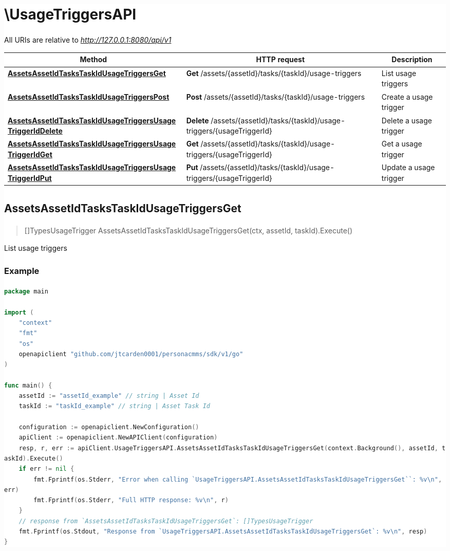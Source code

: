 # \UsageTriggersAPI

All URIs are relative to *http://127.0.0.1:8080/api/v1*

Method | HTTP request | Description
------------- | ------------- | -------------
[**AssetsAssetIdTasksTaskIdUsageTriggersGet**](UsageTriggersAPI.md#AssetsAssetIdTasksTaskIdUsageTriggersGet) | **Get** /assets/{assetId}/tasks/{taskId}/usage-triggers | List usage triggers
[**AssetsAssetIdTasksTaskIdUsageTriggersPost**](UsageTriggersAPI.md#AssetsAssetIdTasksTaskIdUsageTriggersPost) | **Post** /assets/{assetId}/tasks/{taskId}/usage-triggers | Create a usage trigger
[**AssetsAssetIdTasksTaskIdUsageTriggersUsageTriggerIdDelete**](UsageTriggersAPI.md#AssetsAssetIdTasksTaskIdUsageTriggersUsageTriggerIdDelete) | **Delete** /assets/{assetId}/tasks/{taskId}/usage-triggers/{usageTriggerId} | Delete a usage trigger
[**AssetsAssetIdTasksTaskIdUsageTriggersUsageTriggerIdGet**](UsageTriggersAPI.md#AssetsAssetIdTasksTaskIdUsageTriggersUsageTriggerIdGet) | **Get** /assets/{assetId}/tasks/{taskId}/usage-triggers/{usageTriggerId} | Get a usage trigger
[**AssetsAssetIdTasksTaskIdUsageTriggersUsageTriggerIdPut**](UsageTriggersAPI.md#AssetsAssetIdTasksTaskIdUsageTriggersUsageTriggerIdPut) | **Put** /assets/{assetId}/tasks/{taskId}/usage-triggers/{usageTriggerId} | Update a usage trigger



## AssetsAssetIdTasksTaskIdUsageTriggersGet

> []TypesUsageTrigger AssetsAssetIdTasksTaskIdUsageTriggersGet(ctx, assetId, taskId).Execute()

List usage triggers



### Example

```go
package main

import (
	"context"
	"fmt"
	"os"
	openapiclient "github.com/jtcarden0001/personacmms/sdk/v1/go"
)

func main() {
	assetId := "assetId_example" // string | Asset Id
	taskId := "taskId_example" // string | Asset Task Id

	configuration := openapiclient.NewConfiguration()
	apiClient := openapiclient.NewAPIClient(configuration)
	resp, r, err := apiClient.UsageTriggersAPI.AssetsAssetIdTasksTaskIdUsageTriggersGet(context.Background(), assetId, taskId).Execute()
	if err != nil {
		fmt.Fprintf(os.Stderr, "Error when calling `UsageTriggersAPI.AssetsAssetIdTasksTaskIdUsageTriggersGet``: %v\n", err)
		fmt.Fprintf(os.Stderr, "Full HTTP response: %v\n", r)
	}
	// response from `AssetsAssetIdTasksTaskIdUsageTriggersGet`: []TypesUsageTrigger
	fmt.Fprintf(os.Stdout, "Response from `UsageTriggersAPI.AssetsAssetIdTasksTaskIdUsageTriggersGet`: %v\n", resp)
}
```

